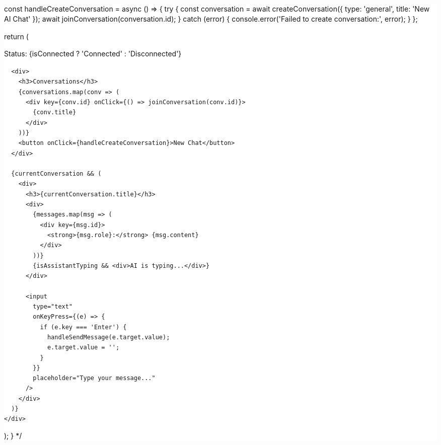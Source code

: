   const handleCreateConversation = async () => {
    try {
      const conversation = await createConversation({
        type: 'general',
        title: 'New AI Chat'
      });
      await joinConversation(conversation.id);
    } catch (error) {
      console.error('Failed to create conversation:', error);
    }
  };

  return (
    <div>
      <div>Status: {isConnected ? 'Connected' : 'Disconnected'}</div>
      
      <div>
        <h3>Conversations</h3>
        {conversations.map(conv => (
          <div key={conv.id} onClick={() => joinConversation(conv.id)}>
            {conv.title}
          </div>
        ))}
        <button onClick={handleCreateConversation}>New Chat</button>
      </div>

      {currentConversation && (
        <div>
          <h3>{currentConversation.title}</h3>
          <div>
            {messages.map(msg => (
              <div key={msg.id}>
                <strong>{msg.role}:</strong> {msg.content}
              </div>
            ))}
            {isAssistantTyping && <div>AI is typing...</div>}
          </div>
          
          <input 
            type="text" 
            onKeyPress={(e) => {
              if (e.key === 'Enter') {
                handleSendMessage(e.target.value);
                e.target.value = '';
              }
            }}
            placeholder="Type your message..."
          />
        </div>
      )}
    </div>
  );
}
*/
